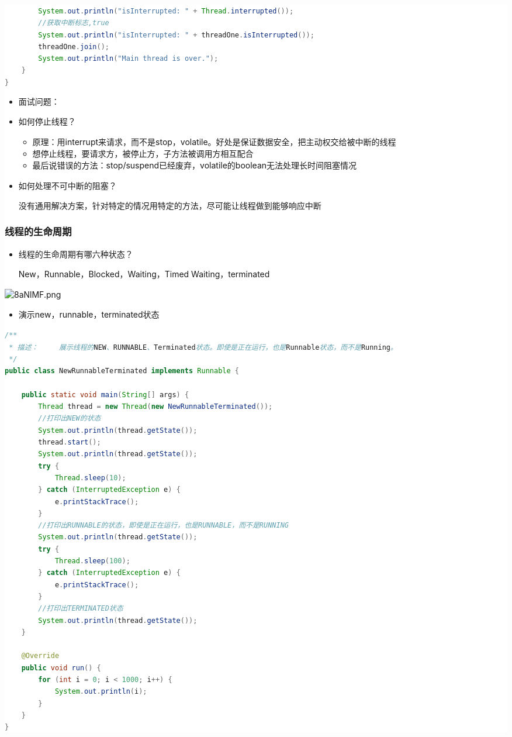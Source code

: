 ```java
        System.out.println("isInterrupted: " + Thread.interrupted());
        //获取中断标志,true
        System.out.println("isInterrupted: " + threadOne.isInterrupted());
        threadOne.join();
        System.out.println("Main thread is over.");
    }
}
```

- 面试问题：

- 如何停止线程？

  - 原理：用interrupt来请求，而不是stop，volatile。好处是保证数据安全，把主动权交给被中断的线程
  - 想停止线程，要请求方，被停止方，子方法被调用方相互配合
  - 最后说错误的方法：stop/suspend已经废弃，volatile的boolean无法处理长时间阻塞情况

- 如何处理不可中断的阻塞？

  没有通用解决方案，针对特定的情况用特定的方法，尽可能让线程做到能够响应中断

### 线程的生命周期


- 线程的生命周期有哪六种状态？

  New，Runnable，Blocked，Waiting，Timed Waiting，terminated

![8aNlMF.png](https://s1.ax1x.com/2020/03/17/8aNlMF.png)

- 演示new，runnable，terminated状态

```java
/**
 * 描述：     展示线程的NEW、RUNNABLE、Terminated状态。即使是正在运行，也是Runnable状态，而不是Running。
 */
public class NewRunnableTerminated implements Runnable {

    public static void main(String[] args) {
        Thread thread = new Thread(new NewRunnableTerminated());
        //打印出NEW的状态
        System.out.println(thread.getState());
        thread.start();
        System.out.println(thread.getState());
        try {
            Thread.sleep(10);
        } catch (InterruptedException e) {
            e.printStackTrace();
        }
        //打印出RUNNABLE的状态，即使是正在运行，也是RUNNABLE，而不是RUNNING
        System.out.println(thread.getState());
        try {
            Thread.sleep(100);
        } catch (InterruptedException e) {
            e.printStackTrace();
        }
        //打印出TERMINATED状态
        System.out.println(thread.getState());
    }

    @Override
    public void run() {
        for (int i = 0; i < 1000; i++) {
            System.out.println(i);
        }
    }
}
```